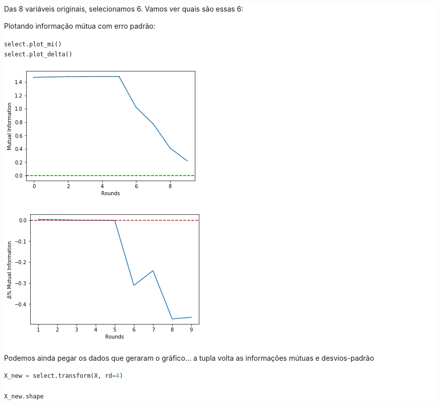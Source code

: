 

Das 8 variáveis originais, selecionamos 6. Vamos ver quais são essas 6:

Plotando informação mútua com erro padrão:


```python
select.plot_mi()
select.plot_delta()
```


![png](output_27_0.png)



![png](output_27_1.png)


Podemos ainda pegar os dados que geraram o gráfico... a tupla volta as informações mútuas e desvios-padrão


```python
X_new = select.transform(X, rd=4)

X_new.shape
```

